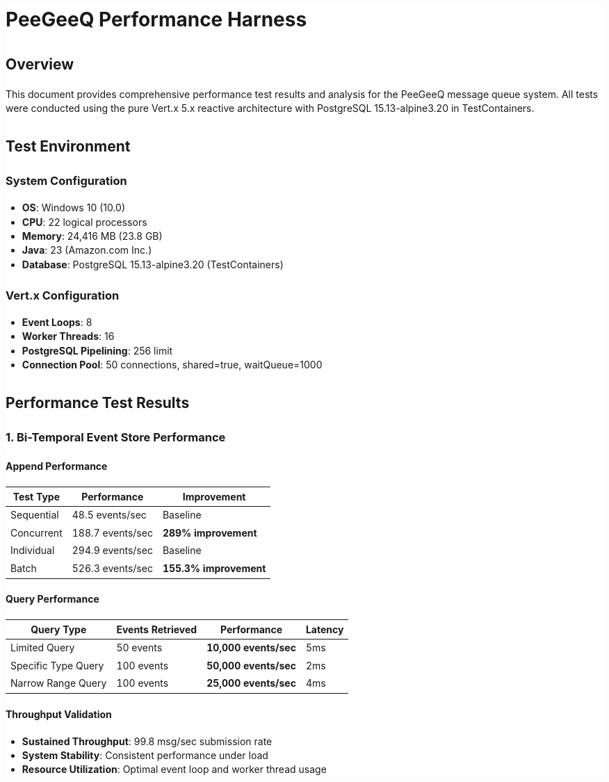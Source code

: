 # PeeGeeQ Performance Harness

## Overview

This document provides comprehensive performance test results and analysis for the PeeGeeQ message queue system. All tests were conducted using the pure Vert.x 5.x reactive architecture with PostgreSQL 15.13-alpine3.20 in TestContainers.

## Test Environment

### System Configuration
- **OS**: Windows 10 (10.0)
- **CPU**: 22 logical processors
- **Memory**: 24,416 MB (23.8 GB)
- **Java**: 23 (Amazon.com Inc.)
- **Database**: PostgreSQL 15.13-alpine3.20 (TestContainers)

### Vert.x Configuration
- **Event Loops**: 8
- **Worker Threads**: 16
- **PostgreSQL Pipelining**: 256 limit
- **Connection Pool**: 50 connections, shared=true, waitQueue=1000

## Performance Test Results

### 1. Bi-Temporal Event Store Performance

#### Append Performance
| Test Type | Performance | Improvement |
|-----------|-------------|-------------|
| Sequential | 48.5 events/sec | Baseline |
| Concurrent | 188.7 events/sec | **289% improvement** |
| Individual | 294.9 events/sec | Baseline |
| Batch | 526.3 events/sec | **155.3% improvement** |

#### Query Performance
| Query Type | Events Retrieved | Performance | Latency |
|------------|------------------|-------------|---------|
| Limited Query | 50 events | **10,000 events/sec** | 5ms |
| Specific Type Query | 100 events | **50,000 events/sec** | 2ms |
| Narrow Range Query | 100 events | **25,000 events/sec** | 4ms |

#### Throughput Validation
- **Sustained Throughput**: 99.8 msg/sec submission rate
- **System Stability**: Consistent performance under load
- **Resource Utilization**: Optimal event loop and worker thread usage
